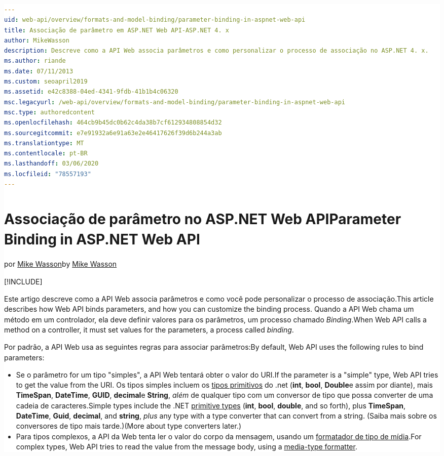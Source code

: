 ```yaml
---
uid: web-api/overview/formats-and-model-binding/parameter-binding-in-aspnet-web-api
title: Associação de parâmetro em ASP.NET Web API-ASP.NET 4. x
author: MikeWasson
description: Descreve como a API Web associa parâmetros e como personalizar o processo de associação no ASP.NET 4. x.
ms.author: riande
ms.date: 07/11/2013
ms.custom: seoapril2019
ms.assetid: e42c8388-04ed-4341-9fdb-41b1b4c06320
msc.legacyurl: /web-api/overview/formats-and-model-binding/parameter-binding-in-aspnet-web-api
msc.type: authoredcontent
ms.openlocfilehash: 464cb9b45dc0b62c4da38b7cf612934808854d32
ms.sourcegitcommit: e7e91932a6e91a63e2e46417626f39d6b244a3ab
ms.translationtype: MT
ms.contentlocale: pt-BR
ms.lasthandoff: 03/06/2020
ms.locfileid: "78557193"
---
```

# <a name="parameter-binding-in-aspnet-web-api"></a><span data-ttu-id="08f1a-103">Associação de parâmetro no ASP.NET Web API</span><span class="sxs-lookup"><span data-stu-id="08f1a-103">Parameter Binding in ASP.NET Web API</span></span>

<span data-ttu-id="08f1a-104">por [Mike Wasson](https://github.com/MikeWasson)</span><span class="sxs-lookup"><span data-stu-id="08f1a-104">by [Mike Wasson](https://github.com/MikeWasson)</span></span>

[!INCLUDE[](~/includes/coreWebAPI.md)]

<span data-ttu-id="08f1a-105">Este artigo descreve como a API Web associa parâmetros e como você pode personalizar o processo de associação.</span><span class="sxs-lookup"><span data-stu-id="08f1a-105">This article describes how Web API binds parameters, and how you can customize the binding process.</span></span> <span data-ttu-id="08f1a-106">Quando a API Web chama um método em um controlador, ela deve definir valores para os parâmetros, um processo chamado *Binding*.</span><span class="sxs-lookup"><span data-stu-id="08f1a-106">When Web API calls a method on a controller, it must set values for the parameters, a process called *binding*.</span></span>

<span data-ttu-id="08f1a-107">Por padrão, a API Web usa as seguintes regras para associar parâmetros:</span><span class="sxs-lookup"><span data-stu-id="08f1a-107">By default, Web API uses the following rules to bind parameters:</span></span>

- <span data-ttu-id="08f1a-108">Se o parâmetro for um tipo "simples", a API Web tentará obter o valor do URI.</span><span class="sxs-lookup"><span data-stu-id="08f1a-108">If the parameter is a "simple" type, Web API tries to get the value from the URI.</span></span> <span data-ttu-id="08f1a-109">Os tipos simples incluem os [tipos primitivos](https://msdn.microsoft.com/library/system.type.isprimitive.aspx) do .net (**int**, **bool**, **Double**e assim por diante), mais **TimeSpan**, **DateTime**, **GUID**, **decimal**e **String**, *além* de qualquer tipo com um conversor de tipo que possa converter de uma cadeia de caracteres.</span><span class="sxs-lookup"><span data-stu-id="08f1a-109">Simple types include the .NET [primitive types](https://msdn.microsoft.com/library/system.type.isprimitive.aspx) (**int**, **bool**, **double**, and so forth), plus **TimeSpan**, **DateTime**, **Guid**, **decimal**, and **string**, *plus* any type with a type converter that can convert from a string.</span></span> <span data-ttu-id="08f1a-110">(Saiba mais sobre os conversores de tipo mais tarde.)</span><span class="sxs-lookup"><span data-stu-id="08f1a-110">(More about type converters later.)</span></span>
- <span data-ttu-id="08f1a-111">Para tipos complexos, a API da Web tenta ler o valor do corpo da mensagem, usando um [formatador de tipo de mídia](media-formatters.md).</span><span class="sxs-lookup"><span data-stu-id="08f1a-111">For complex types, Web API tries to read the value from the message body, using a [media-type formatter](media-formatters.md).</span></span>
